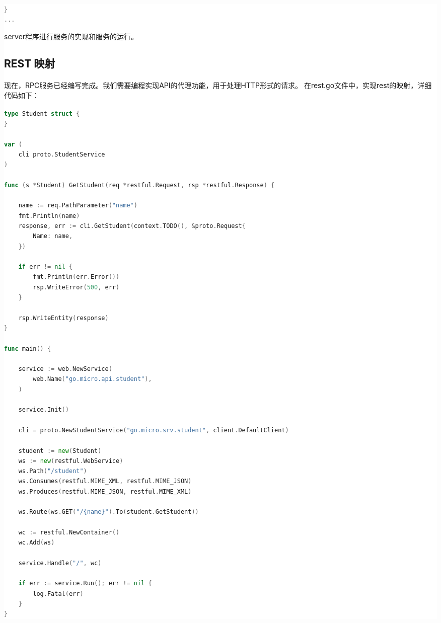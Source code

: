 ```go
}
...
```
server程序进行服务的实现和服务的运行。

## REST 映射
现在，RPC服务已经编写完成。我们需要编程实现API的代理功能，用于处理HTTP形式的请求。
在rest.go文件中，实现rest的映射，详细代码如下：
```go
type Student struct {
}

var (
	cli proto.StudentService
)

func (s *Student) GetStudent(req *restful.Request, rsp *restful.Response) {

	name := req.PathParameter("name")
	fmt.Println(name)
	response, err := cli.GetStudent(context.TODO(), &proto.Request{
		Name: name,
	})

	if err != nil {
		fmt.Println(err.Error())
		rsp.WriteError(500, err)
	}

	rsp.WriteEntity(response)
}

func main() {

	service := web.NewService(
		web.Name("go.micro.api.student"),
	)

	service.Init()

	cli = proto.NewStudentService("go.micro.srv.student", client.DefaultClient)

	student := new(Student)
	ws := new(restful.WebService)
	ws.Path("/student")
	ws.Consumes(restful.MIME_XML, restful.MIME_JSON)
	ws.Produces(restful.MIME_JSON, restful.MIME_XML)

	ws.Route(ws.GET("/{name}").To(student.GetStudent))

	wc := restful.NewContainer()
	wc.Add(ws)

	service.Handle("/", wc)

	if err := service.Run(); err != nil {
		log.Fatal(err)
	}
}
```